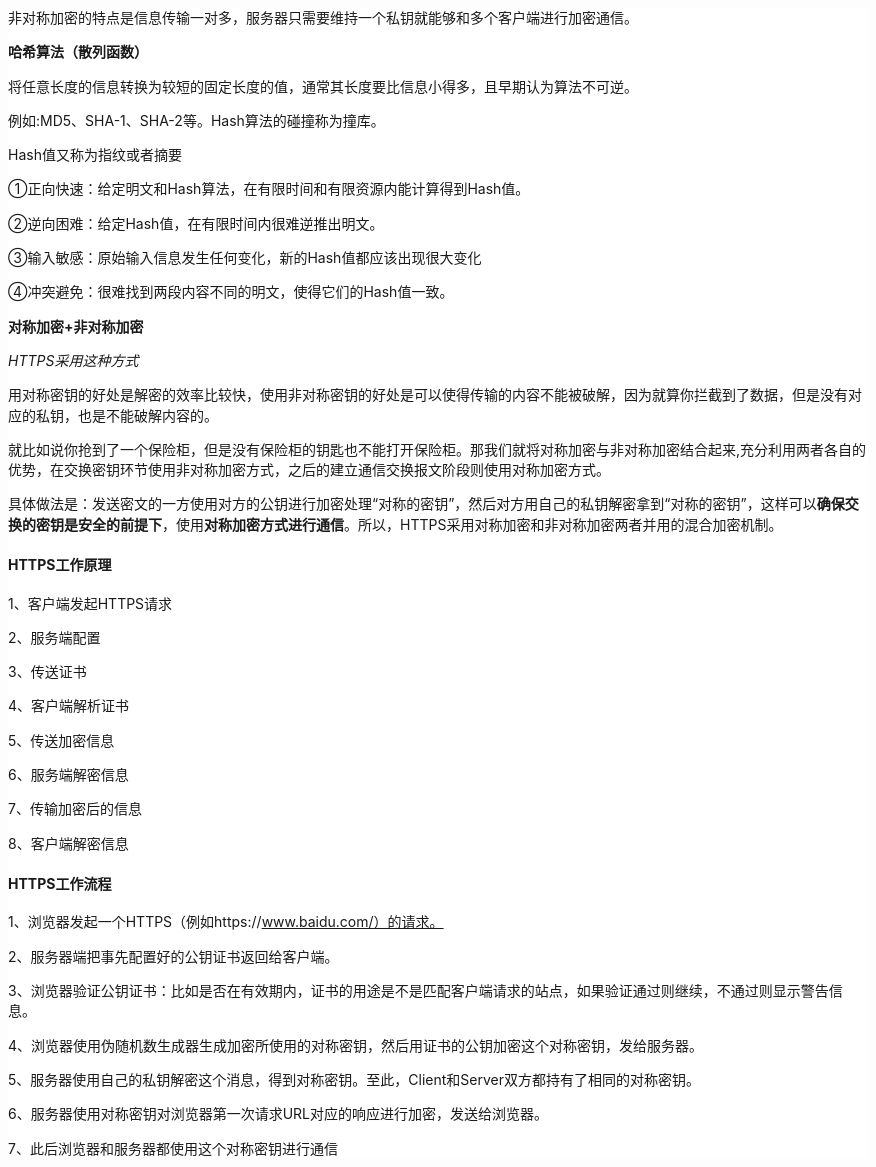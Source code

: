 非对称加密的特点是信息传输一对多，服务器只需要维持一个私钥就能够和多个客户端进行加密通信。

**哈希算法（散列函数）**

将任意长度的信息转换为较短的固定长度的值，通常其长度要比信息小得多，且早期认为算法不可逆。

例如:MD5、SHA-1、SHA-2等。Hash算法的碰撞称为撞库。

Hash值又称为指纹或者摘要

①正向快速：给定明文和Hash算法，在有限时间和有限资源内能计算得到Hash值。

②逆向困难：给定Hash值，在有限时间内很难逆推出明文。

③输入敏感：原始输入信息发生任何变化，新的Hash值都应该出现很大变化

④冲突避免：很难找到两段内容不同的明文，使得它们的Hash值一致。

**对称加密+非对称加密**

*HTTPS采用这种方式*

用对称密钥的好处是解密的效率比较快，使用非对称密钥的好处是可以使得传输的内容不能被破解，因为就算你拦截到了数据，但是没有对应的私钥，也是不能破解内容的。

就比如说你抢到了一个保险柜，但是没有保险柜的钥匙也不能打开保险柜。那我们就将对称加密与非对称加密结合起来,充分利用两者各自的优势，在交换密钥环节使用非对称加密方式，之后的建立通信交换报文阶段则使用对称加密方式。

具体做法是：发送密文的一方使用对方的公钥进行加密处理“对称的密钥”，然后对方用自己的私钥解密拿到“对称的密钥”，这样可以**确保交换的密钥是安全的前提下**，使用**对称加密方式进行通信**。所以，HTTPS采用对称加密和非对称加密两者并用的混合加密机制。

#### HTTPS工作原理

1、客户端发起HTTPS请求

2、服务端配置

3、传送证书

4、客户端解析证书

5、传送加密信息

6、服务端解密信息

7、传输加密后的信息

8、客户端解密信息

####  HTTPS工作流程

1、浏览器发起一个HTTPS（例如https://www.baidu.com/）的请求。

2、服务器端把事先配置好的公钥证书返回给客户端。

3、浏览器验证公钥证书：比如是否在有效期内，证书的用途是不是匹配客户端请求的站点，如果验证通过则继续，不通过则显示警告信息。

4、浏览器使用伪随机数生成器生成加密所使用的对称密钥，然后用证书的公钥加密这个对称密钥，发给服务器。

5、服务器使用自己的私钥解密这个消息，得到对称密钥。至此，Client和Server双方都持有了相同的对称密钥。

6、服务器使用对称密钥对浏览器第一次请求URL对应的响应进行加密，发送给浏览器。

7、此后浏览器和服务器都使用这个对称密钥进行通信
